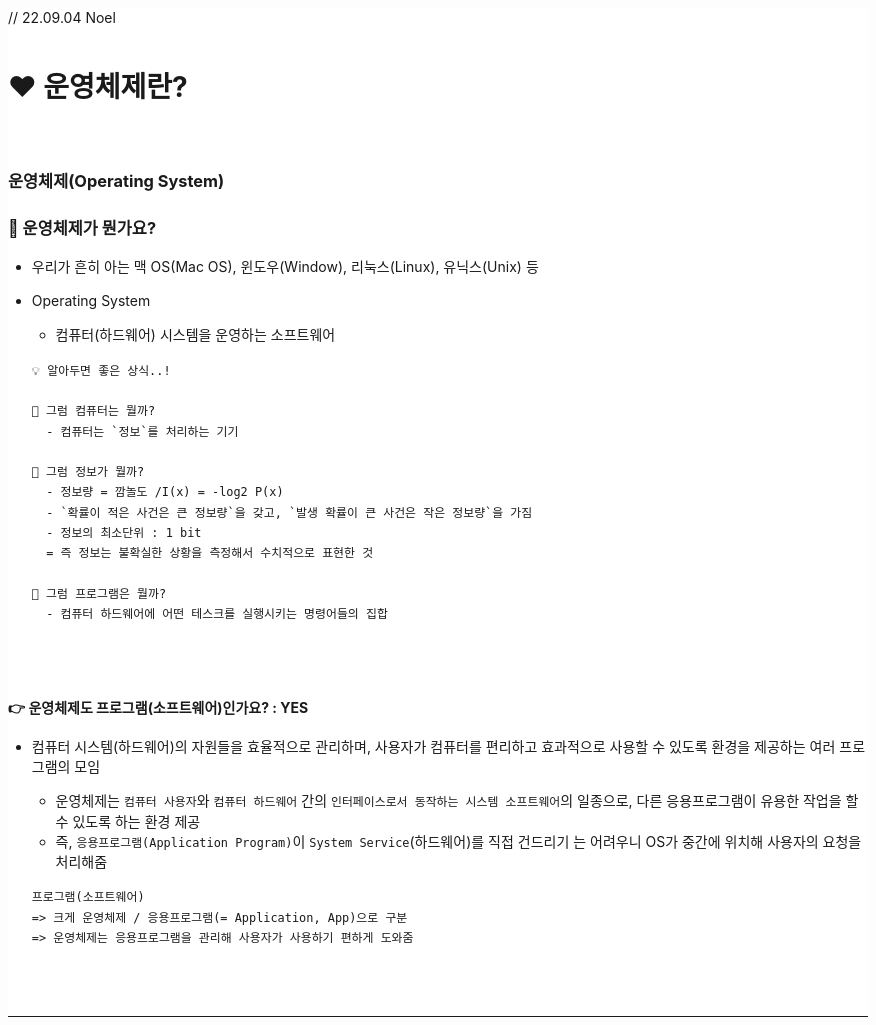 // 22.09.04 Noel



# ❤️ 운영체제란?

<br/>

### 운영체제(Operating System)<br/>

### 🤔 운영체제가 뭔가요?<br/>

- 우리가 흔히 아는 맥 OS(Mac OS), 윈도우(Window), 리눅스(Linux), 유닉스(Unix) 등<br/>

- Operating System <br/>

  - 컴퓨터(하드웨어) 시스템을 운영하는 소프트웨어<br/>

  ```참고
  💡 알아두면 좋은 상식..!
  
  🤔 그럼 컴퓨터는 뭘까? 
    - 컴퓨터는 `정보`를 처리하는 기기
    
  🤔 그럼 정보가 뭘까? 
    - 정보량 = 깜놀도 /I(x) = -log2 P(x)
    - `확률이 적은 사건은 큰 정보량`을 갖고, `발생 확률이 큰 사건은 작은 정보량`을 가짐
    - 정보의 최소단위 : 1 bit
    = 즉 정보는 불확실한 상황을 측정해서 수치적으로 표현한 것
  
  🤔 그럼 프로그램은 뭘까?
  	- 컴퓨터 하드웨어에 어떤 테스크를 실행시키는 명령어들의 집합
  ```

<br/>

<br/>

#### 👉 운영체제도 프로그램(소프트웨어)인가요? : YES<br/>

- 컴퓨터 시스템(하드웨어)의 자원들을 효율적으로 관리하며, 사용자가 컴퓨터를 편리하고 효과적으로 사용할  수 있도록 환경을 제공하는 여러 프로그램의 모임<br/>
  - 운영체제는 `컴퓨터 사용자`와 `컴퓨터 하드웨어` 간의 `인터페이스로서 동작하는 시스템 소프트웨어`의 일종으로, 다른 응용프로그램이 유용한 작업을 할 수 있도록 하는 환경 제공<br/>
  - 즉, `응용프로그램(Application Program)`이 `System Service`(하드웨어)를 직접 건드리기 는 어려우니 OS가 중간에 위치해 사용자의 요청을 처리해줌<br/>
  
  ``` 요약
  프로그램(소프트웨어) 
  => 크게 운영체제 / 응용프로그램(= Application, App)으로 구분
  => 운영체제는 응용프로그램을 관리해 사용자가 사용하기 편하게 도와줌
  ```

<br/>

<br/>

<hr/>
